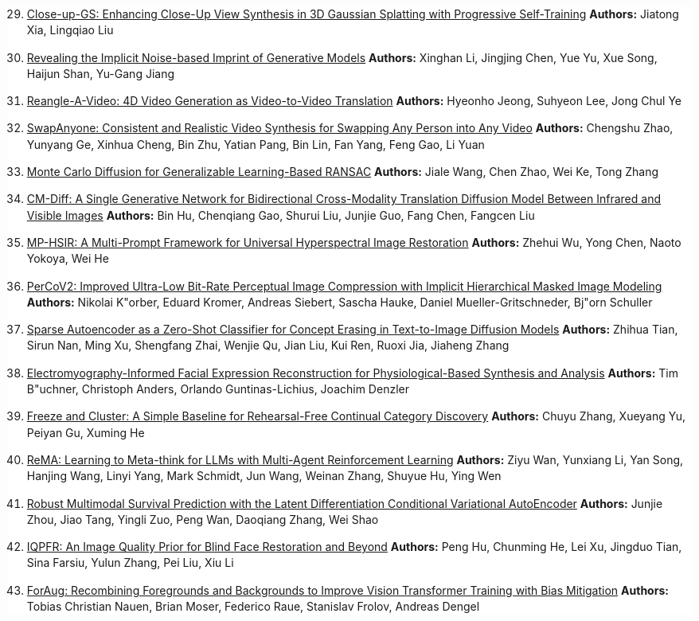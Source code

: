 29. [Close-up-GS: Enhancing Close-Up View Synthesis in 3D Gaussian Splatting with Progressive Self-Training](#link29)
**Authors:** Jiatong Xia, Lingqiao Liu

30. [Revealing the Implicit Noise-based Imprint of Generative Models](#link30)
**Authors:** Xinghan Li, Jingjing Chen, Yue Yu, Xue Song, Haijun Shan, Yu-Gang Jiang

31. [Reangle-A-Video: 4D Video Generation as Video-to-Video Translation](#link31)
**Authors:** Hyeonho Jeong, Suhyeon Lee, Jong Chul Ye

32. [SwapAnyone: Consistent and Realistic Video Synthesis for Swapping Any Person into Any Video](#link32)
**Authors:** Chengshu Zhao, Yunyang Ge, Xinhua Cheng, Bin Zhu, Yatian Pang, Bin Lin, Fan Yang, Feng Gao, Li Yuan

33. [Monte Carlo Diffusion for Generalizable Learning-Based RANSAC](#link33)
**Authors:** Jiale Wang, Chen Zhao, Wei Ke, Tong Zhang

34. [CM-Diff: A Single Generative Network for Bidirectional Cross-Modality Translation Diffusion Model Between Infrared and Visible Images](#link34)
**Authors:** Bin Hu, Chenqiang Gao, Shurui Liu, Junjie Guo, Fang Chen, Fangcen Liu

35. [MP-HSIR: A Multi-Prompt Framework for Universal Hyperspectral Image Restoration](#link35)
**Authors:** Zhehui Wu, Yong Chen, Naoto Yokoya, Wei He

36. [PerCoV2: Improved Ultra-Low Bit-Rate Perceptual Image Compression with Implicit Hierarchical Masked Image Modeling](#link36)
**Authors:** Nikolai K\"orber, Eduard Kromer, Andreas Siebert, Sascha Hauke, Daniel Mueller-Gritschneder, Bj\"orn Schuller

37. [Sparse Autoencoder as a Zero-Shot Classifier for Concept Erasing in Text-to-Image Diffusion Models](#link37)
**Authors:** Zhihua Tian, Sirun Nan, Ming Xu, Shengfang Zhai, Wenjie Qu, Jian Liu, Kui Ren, Ruoxi Jia, Jiaheng Zhang

38. [Electromyography-Informed Facial Expression Reconstruction for Physiological-Based Synthesis and Analysis](#link38)
**Authors:** Tim B\"uchner, Christoph Anders, Orlando Guntinas-Lichius, Joachim Denzler

39. [Freeze and Cluster: A Simple Baseline for Rehearsal-Free Continual Category Discovery](#link39)
**Authors:** Chuyu Zhang, Xueyang Yu, Peiyan Gu, Xuming He

40. [ReMA: Learning to Meta-think for LLMs with Multi-Agent Reinforcement Learning](#link40)
**Authors:** Ziyu Wan, Yunxiang Li, Yan Song, Hanjing Wang, Linyi Yang, Mark Schmidt, Jun Wang, Weinan Zhang, Shuyue Hu, Ying Wen

41. [Robust Multimodal Survival Prediction with the Latent Differentiation Conditional Variational AutoEncoder](#link41)
**Authors:** Junjie Zhou, Jiao Tang, Yingli Zuo, Peng Wan, Daoqiang Zhang, Wei Shao

42. [IQPFR: An Image Quality Prior for Blind Face Restoration and Beyond](#link42)
**Authors:** Peng Hu, Chunming He, Lei Xu, Jingduo Tian, Sina Farsiu, Yulun Zhang, Pei Liu, Xiu Li

43. [ForAug: Recombining Foregrounds and Backgrounds to Improve Vision Transformer Training with Bias Mitigation](#link43)
**Authors:** Tobias Christian Nauen, Brian Moser, Federico Raue, Stanislav Frolov, Andreas Dengel
